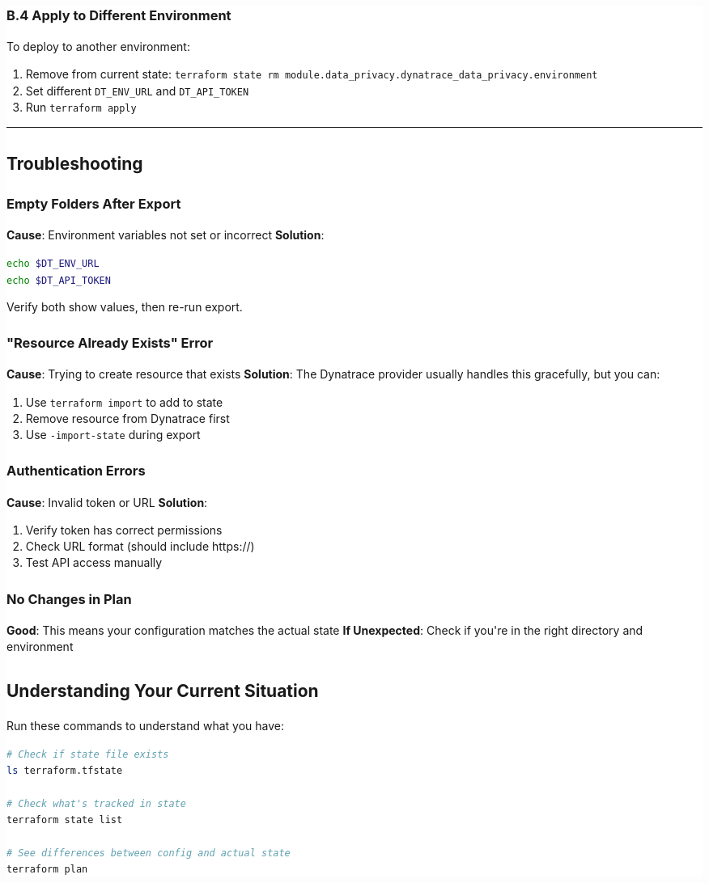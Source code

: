 ### B.4 Apply to Different Environment

To deploy to another environment:
1. Remove from current state: `terraform state rm module.data_privacy.dynatrace_data_privacy.environment`
2. Set different `DT_ENV_URL` and `DT_API_TOKEN`
3. Run `terraform apply`

---

## Troubleshooting

### Empty Folders After Export
**Cause**: Environment variables not set or incorrect
**Solution**: 
```bash
echo $DT_ENV_URL
echo $DT_API_TOKEN
```
Verify both show values, then re-run export.

### "Resource Already Exists" Error
**Cause**: Trying to create resource that exists
**Solution**: The Dynatrace provider usually handles this gracefully, but you can:
1. Use `terraform import` to add to state
2. Remove resource from Dynatrace first
3. Use `-import-state` during export

### Authentication Errors
**Cause**: Invalid token or URL
**Solution**:
1. Verify token has correct permissions
2. Check URL format (should include https://)
3. Test API access manually

### No Changes in Plan
**Good**: This means your configuration matches the actual state
**If Unexpected**: Check if you're in the right directory and environment

## Understanding Your Current Situation

Run these commands to understand what you have:

```bash
# Check if state file exists
ls terraform.tfstate

# Check what's tracked in state  
terraform state list

# See differences between config and actual state
terraform plan
```
